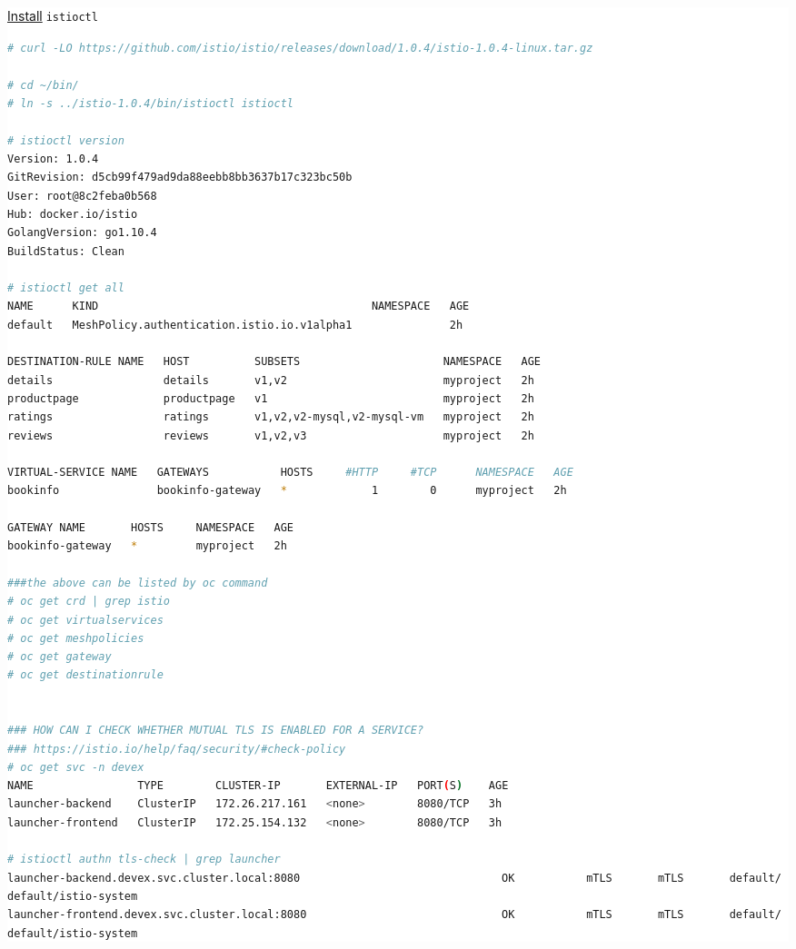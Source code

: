 
[Install](https://istio.io/docs/setup/kubernetes/download-release/) `istioctl`

```bash
# curl -LO https://github.com/istio/istio/releases/download/1.0.4/istio-1.0.4-linux.tar.gz

# cd ~/bin/
# ln -s ../istio-1.0.4/bin/istioctl istioctl

# istioctl version
Version: 1.0.4
GitRevision: d5cb99f479ad9da88eebb8bb3637b17c323bc50b
User: root@8c2feba0b568
Hub: docker.io/istio
GolangVersion: go1.10.4
BuildStatus: Clean

# istioctl get all
NAME      KIND                                          NAMESPACE   AGE
default   MeshPolicy.authentication.istio.io.v1alpha1               2h

DESTINATION-RULE NAME   HOST          SUBSETS                      NAMESPACE   AGE
details                 details       v1,v2                        myproject   2h
productpage             productpage   v1                           myproject   2h
ratings                 ratings       v1,v2,v2-mysql,v2-mysql-vm   myproject   2h
reviews                 reviews       v1,v2,v3                     myproject   2h

VIRTUAL-SERVICE NAME   GATEWAYS           HOSTS     #HTTP     #TCP      NAMESPACE   AGE
bookinfo               bookinfo-gateway   *             1        0      myproject   2h

GATEWAY NAME       HOSTS     NAMESPACE   AGE
bookinfo-gateway   *         myproject   2h

###the above can be listed by oc command
# oc get crd | grep istio
# oc get virtualservices
# oc get meshpolicies
# oc get gateway
# oc get destinationrule


### HOW CAN I CHECK WHETHER MUTUAL TLS IS ENABLED FOR A SERVICE?
### https://istio.io/help/faq/security/#check-policy
# oc get svc -n devex 
NAME                TYPE        CLUSTER-IP       EXTERNAL-IP   PORT(S)    AGE
launcher-backend    ClusterIP   172.26.217.161   <none>        8080/TCP   3h
launcher-frontend   ClusterIP   172.25.154.132   <none>        8080/TCP   3h

# istioctl authn tls-check | grep launcher
launcher-backend.devex.svc.cluster.local:8080                               OK           mTLS       mTLS       default/                                       default/istio-system
launcher-frontend.devex.svc.cluster.local:8080                              OK           mTLS       mTLS       default/                                       default/istio-system


```

